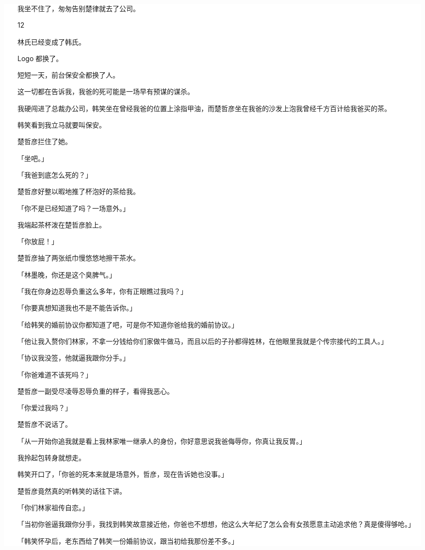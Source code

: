 &emsp;&emsp;我坐不住了，匆匆告别楚律就去了公司。  
  
&emsp;&emsp;12  
  
&emsp;&emsp;林氏已经变成了韩氏。  
  
&emsp;&emsp;Logo 都换了。  
  
&emsp;&emsp;短短一天，前台保安全都换了人。  
  
&emsp;&emsp;这一切都在告诉我，我爸的死可能是一场早有预谋的谋杀。  
  
&emsp;&emsp;我硬闯进了总裁办公司，韩笑坐在曾经我爸的位置上涂指甲油，而楚哲彦坐在我爸的沙发上泡我曾经千方百计给我爸买的茶。  
  
&emsp;&emsp;韩笑看到我立马就要叫保安。  
  
&emsp;&emsp;楚哲彦拦住了她。  
  
&emsp;&emsp;「坐吧。」  
  
&emsp;&emsp;「我爸到底怎么死的？」  
  
&emsp;&emsp;楚哲彦好整以暇地推了杯泡好的茶给我。  
  
&emsp;&emsp;「你不是已经知道了吗？一场意外。」  
  
&emsp;&emsp;我端起茶杯泼在楚哲彦脸上。  
  
&emsp;&emsp;「你放屁！」  
  
&emsp;&emsp;楚哲彦抽了两张纸巾慢悠悠地擦干茶水。  
  
&emsp;&emsp;「林墨晚，你还是这个臭脾气。」  
  
&emsp;&emsp;「我在你身边忍辱负重这么多年，你有正眼瞧过我吗？」  
  
&emsp;&emsp;「你要真想知道我也不是不能告诉你。」  
  
&emsp;&emsp;「给韩笑的婚前协议你都知道了吧，可是你不知道你爸给我的婚前协议。」  
  
&emsp;&emsp;「他让我入赘你们林家，不拿一分钱给你们家做牛做马，而且以后的子孙都得姓林，在他眼里我就是个传宗接代的工具人。」  
  
&emsp;&emsp;「协议我没签，他就逼我跟你分手。」  
  
&emsp;&emsp;「你爸难道不该死吗？」  
  
&emsp;&emsp;楚哲彦一副受尽凌辱忍辱负重的样子，看得我恶心。  
  
&emsp;&emsp;「你爱过我吗？」  
  
&emsp;&emsp;楚哲彦不说话了。  
  
&emsp;&emsp;「从一开始你追我就是看上我林家唯一继承人的身份，你好意思说我爸侮辱你，你真让我反胃。」  
  
&emsp;&emsp;我拎起包转身就想走。  
  
&emsp;&emsp;韩笑开口了，「你爸的死本来就是场意外，哲彦，现在告诉她也没事。」  
  
&emsp;&emsp;楚哲彦竟然真的听韩笑的话往下讲。  
  
&emsp;&emsp;「你们林家祖传自恋。」  
  
&emsp;&emsp;「当初你爸逼我跟你分手，我找到韩笑故意接近他，你爸也不想想，他这么大年纪了怎么会有女孩愿意主动追求他？真是傻得够呛。」  
  
&emsp;&emsp;「韩笑怀孕后，老东西给了韩笑一份婚前协议，跟当初给我那份差不多。」  
  